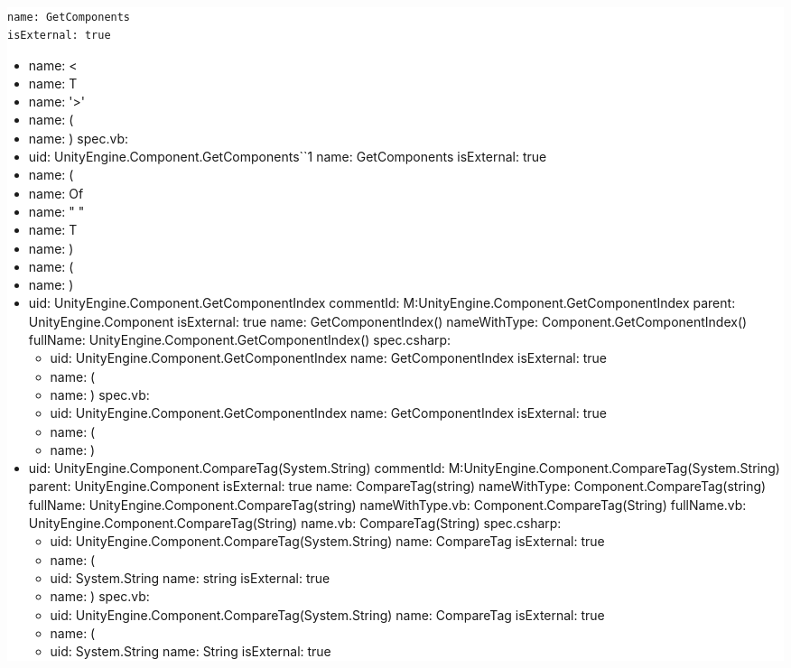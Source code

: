     name: GetComponents
    isExternal: true
  - name: <
  - name: T
  - name: '>'
  - name: (
  - name: )
  spec.vb:
  - uid: UnityEngine.Component.GetComponents``1
    name: GetComponents
    isExternal: true
  - name: (
  - name: Of
  - name: " "
  - name: T
  - name: )
  - name: (
  - name: )
- uid: UnityEngine.Component.GetComponentIndex
  commentId: M:UnityEngine.Component.GetComponentIndex
  parent: UnityEngine.Component
  isExternal: true
  name: GetComponentIndex()
  nameWithType: Component.GetComponentIndex()
  fullName: UnityEngine.Component.GetComponentIndex()
  spec.csharp:
  - uid: UnityEngine.Component.GetComponentIndex
    name: GetComponentIndex
    isExternal: true
  - name: (
  - name: )
  spec.vb:
  - uid: UnityEngine.Component.GetComponentIndex
    name: GetComponentIndex
    isExternal: true
  - name: (
  - name: )
- uid: UnityEngine.Component.CompareTag(System.String)
  commentId: M:UnityEngine.Component.CompareTag(System.String)
  parent: UnityEngine.Component
  isExternal: true
  name: CompareTag(string)
  nameWithType: Component.CompareTag(string)
  fullName: UnityEngine.Component.CompareTag(string)
  nameWithType.vb: Component.CompareTag(String)
  fullName.vb: UnityEngine.Component.CompareTag(String)
  name.vb: CompareTag(String)
  spec.csharp:
  - uid: UnityEngine.Component.CompareTag(System.String)
    name: CompareTag
    isExternal: true
  - name: (
  - uid: System.String
    name: string
    isExternal: true
  - name: )
  spec.vb:
  - uid: UnityEngine.Component.CompareTag(System.String)
    name: CompareTag
    isExternal: true
  - name: (
  - uid: System.String
    name: String
    isExternal: true
